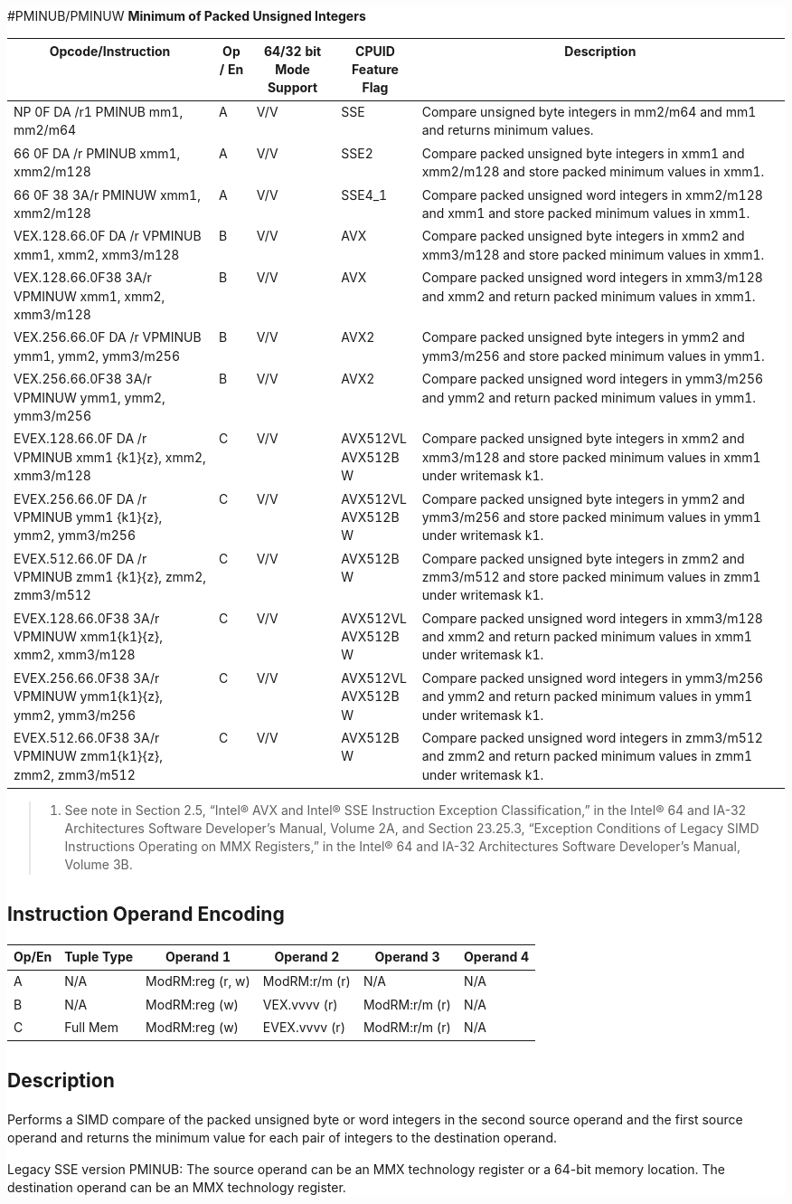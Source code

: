 #PMINUB/PMINUW
**Minimum of Packed Unsigned Integers**

| Opcode/Instruction                                         | Op / En | 64/32 bit Mode Support | CPUID Feature Flag | Description                                                                                                              |
| ---------------------------------------------------------- | ------- | ---------------------- | ------------------ | ------------------------------------------------------------------------------------------------------------------------ |
| NP 0F DA /r1 PMINUB mm1, mm2/m64                           | A       | V/V                    | SSE                | Compare unsigned byte integers in mm2/m64 and mm1 and returns minimum values.                                            |
| 66 0F DA /r PMINUB xmm1, xmm2/m128                         | A       | V/V                    | SSE2               | Compare packed unsigned byte integers in xmm1 and xmm2/m128 and store packed minimum values in xmm1.                     |
| 66 0F 38 3A/r PMINUW xmm1, xmm2/m128                       | A       | V/V                    | SSE4_1             | Compare packed unsigned word integers in xmm2/m128 and xmm1 and store packed minimum values in xmm1.                     |
| VEX.128.66.0F DA /r VPMINUB xmm1, xmm2, xmm3/m128          | B       | V/V                    | AVX                | Compare packed unsigned byte integers in xmm2 and xmm3/m128 and store packed minimum values in xmm1.                     |
| VEX.128.66.0F38 3A/r VPMINUW xmm1, xmm2, xmm3/m128         | B       | V/V                    | AVX                | Compare packed unsigned word integers in xmm3/m128 and xmm2 and return packed minimum values in xmm1.                    |
| VEX.256.66.0F DA /r VPMINUB ymm1, ymm2, ymm3/m256          | B       | V/V                    | AVX2               | Compare packed unsigned byte integers in ymm2 and ymm3/m256 and store packed minimum values in ymm1.                     |
| VEX.256.66.0F38 3A/r VPMINUW ymm1, ymm2, ymm3/m256         | B       | V/V                    | AVX2               | Compare packed unsigned word integers in ymm3/m256 and ymm2 and return packed minimum values in ymm1.                    |
| EVEX.128.66.0F DA /r VPMINUB xmm1 {k1}{z}, xmm2, xmm3/m128 | C       | V/V                    | AVX512VL AVX512BW  | Compare packed unsigned byte integers in xmm2 and xmm3/m128 and store packed minimum values in xmm1 under writemask k1.  |
| EVEX.256.66.0F DA /r VPMINUB ymm1 {k1}{z}, ymm2, ymm3/m256 | C       | V/V                    | AVX512VL AVX512BW  | Compare packed unsigned byte integers in ymm2 and ymm3/m256 and store packed minimum values in ymm1 under writemask k1.  |
| EVEX.512.66.0F DA /r VPMINUB zmm1 {k1}{z}, zmm2, zmm3/m512 | C       | V/V                    | AVX512BW           | Compare packed unsigned byte integers in zmm2 and zmm3/m512 and store packed minimum values in zmm1 under writemask k1.  |
| EVEX.128.66.0F38 3A/r VPMINUW xmm1{k1}{z}, xmm2, xmm3/m128 | C       | V/V                    | AVX512VL AVX512BW  | Compare packed unsigned word integers in xmm3/m128 and xmm2 and return packed minimum values in xmm1 under writemask k1. |
| EVEX.256.66.0F38 3A/r VPMINUW ymm1{k1}{z}, ymm2, ymm3/m256 | C       | V/V                    | AVX512VL AVX512BW  | Compare packed unsigned word integers in ymm3/m256 and ymm2 and return packed minimum values in ymm1 under writemask k1. |
| EVEX.512.66.0F38 3A/r VPMINUW zmm1{k1}{z}, zmm2, zmm3/m512 | C       | V/V                    | AVX512BW           | Compare packed unsigned word integers in zmm3/m512 and zmm2 and return packed minimum values in zmm1 under writemask k1. |

> 1. See note in Section 2.5, “Intel® AVX and Intel® SSE Instruction Exception Classification,” in the Intel® 64 and IA-32 Architectures Software Developer’s Manual, Volume 2A, and Section 23.25.3, “Exception Conditions of Legacy SIMD Instructions Operating on MMX Registers,” in the Intel® 64 and IA-32 Architectures Software Developer’s Manual, Volume 3B.

## Instruction Operand Encoding

| Op/En | Tuple Type | Operand 1        | Operand 2     | Operand 3     | Operand 4 |
| ----- | ---------- | ---------------- | ------------- | ------------- | --------- |
| A     | N/A        | ModRM:reg (r, w) | ModRM:r/m (r) | N/A           | N/A       |
| B     | N/A        | ModRM:reg (w)    | VEX.vvvv (r)  | ModRM:r/m (r) | N/A       |
| C     | Full Mem   | ModRM:reg (w)    | EVEX.vvvv (r) | ModRM:r/m (r) | N/A       |

## Description

Performs a SIMD compare of the packed unsigned byte or word integers in the second source operand and the first source operand and returns the minimum value for each pair of integers to the destination operand.

Legacy SSE version PMINUB: The source operand can be an MMX technology register or a 64-bit memory location. The destination operand can be an MMX technology register.
